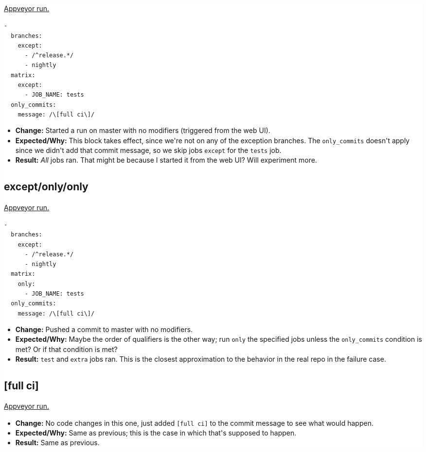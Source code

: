 [Appveyor run.](https://ci.appveyor.com/project/relsqui/matrix-repro/builds/26358291)

```
-
  branches:
    except:
      - /^release.*/
      - nightly
  matrix:
    except:
      - JOB_NAME: tests
  only_commits:
    message: /\[full ci\]/
```

* **Change:** Started a run on master with no modifiers (triggered from the web UI).
* **Expected/Why:** This block takes effect, since we're not on any of the exception branches. The `only_commits` doesn't apply since we didn't add that commit message, so we skip jobs `except` for the `tests` job.
* **Result:** _All_ jobs ran. That might be because I started it from the web UI? Will experiment more.

## except/only/only

[Appveyor run.](https://ci.appveyor.com/project/relsqui/matrix-repro/builds/26358314)

```
-
  branches:
    except:
      - /^release.*/
      - nightly
  matrix:
    only:
      - JOB_NAME: tests
  only_commits:
    message: /\[full ci\]/
```

* **Change:** Pushed a commit to master with no modifiers.
* **Expected/Why:** Maybe the order of qualifiers is the other way; run `only` the specified jobs unless the `only_commits` condition is met? Or if that condition is met?
* **Result:** `test` and `extra` jobs ran. This is the closest approximation to the behavior in the real repo in the failure case.

## [full ci]

[Appveyor run.](https://ci.appveyor.com/project/relsqui/matrix-repro/builds/26358514)


* **Change:** No code changes in this one, just added `[full ci]` to the commit message to see what would happen.
* **Expected/Why:** Same as previous; this is the case in which that's supposed to happen.
* **Result:** Same as previous.
